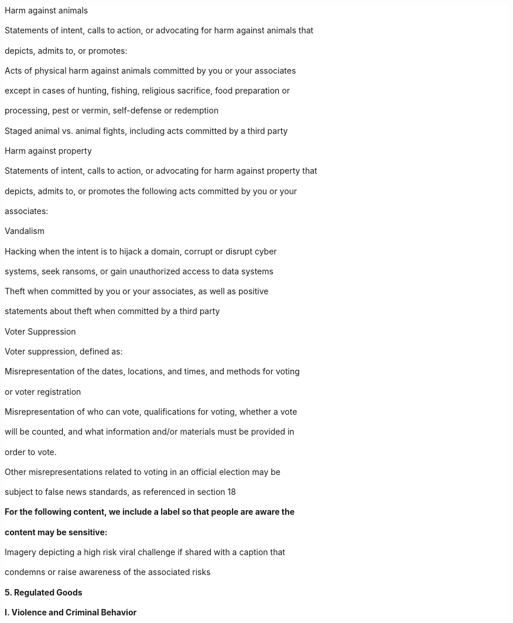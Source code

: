 Harm against animals 

Statements of intent, calls to action, or advocating for harm against animals that 

depicts, admits to, or promotes: 

Acts of physical harm against animals committed by you or your associates 

except in cases of hunting, fishing, religious sacrifice, food preparation or 

processing, pest or vermin, self-defense or redemption 

Staged animal vs. animal fights, including acts committed by a third party 

Harm against property 

Statements of intent, calls to action, or advocating for harm against property that 

depicts, admits to, or promotes the following acts committed by you or your 

associates: 

Vandalism 

Hacking when the intent is to hijack a domain, corrupt or disrupt cyber 

systems, seek ransoms, or gain unauthorized access to data systems 

Theft when committed by you or your associates, as well as positive 

statements about theft when committed by a third party 

 

Voter Suppression 

Voter suppression, defined as: 

Misrepresentation of the dates, locations, and times, and methods for voting 

or voter registration 

Misrepresentation of who can vote, qualifications for voting, whether a vote 

will be counted, and what information and/or materials must be provided in 

order to vote. 

Other misrepresentations related to voting in an official election may be 

subject to false news standards, as referenced in section 18 

**For the following content, we include a label so that people are aware the** 

**content may be sensitive:** 

Imagery depicting a high risk viral challenge if shared with a caption that 

condemns or raise awareness of the associated risks 

 

 

**5. Regulated Goods** 

**I. Violence and Criminal Behavior** 
